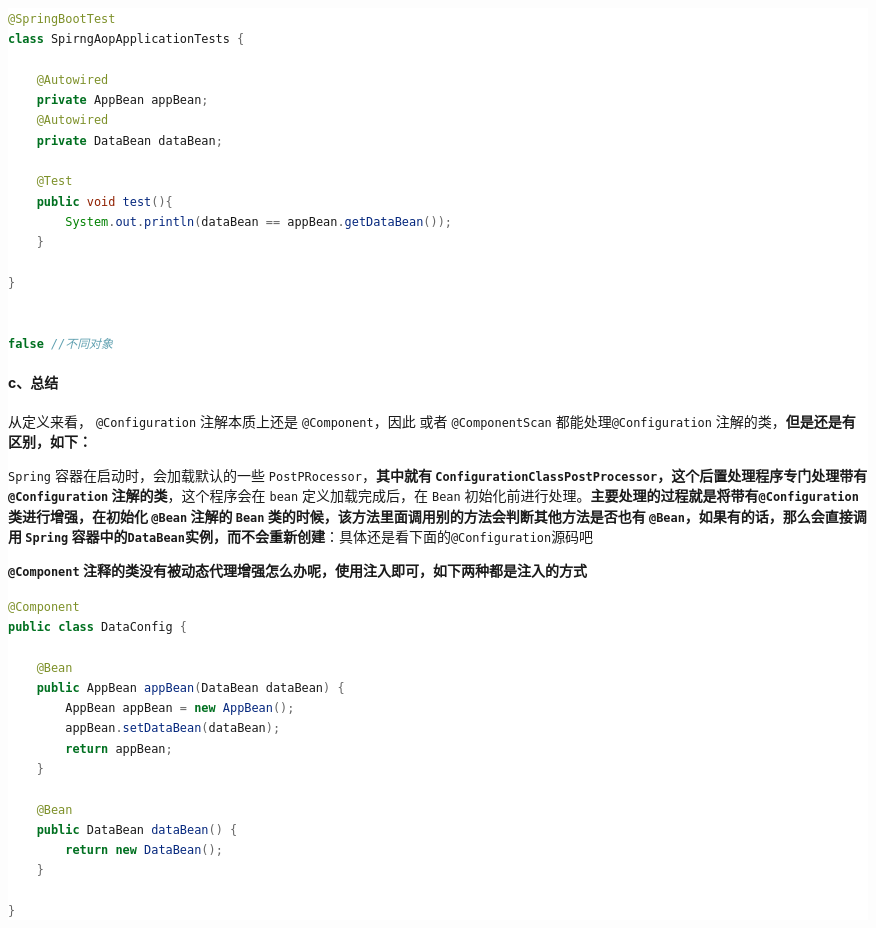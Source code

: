 ```java
@SpringBootTest
class SpirngAopApplicationTests {

    @Autowired
    private AppBean appBean;
    @Autowired
    private DataBean dataBean;

    @Test
    public void test(){
        System.out.println(dataBean == appBean.getDataBean());
    }

}


false //不同对象
```



#### c、总结   

从定义来看， `@Configuration` 注解本质上还是 `@Component`，因此 或者 `@ComponentScan` 都能处理`@Configuration` 注解的类，**但是还是有区别，如下：**      

`Spring`  容器在启动时，会加载默认的一些 `PostPRocessor`，**其中就有 `ConfigurationClassPostProcessor`，这个后置处理程序专门处理带有 `@Configuration` 注解的类**，这个程序会在 `bean` 定义加载完成后，在 `Bean` 初始化前进行处理。**主要处理的过程就是将带有`@Configuration` 类进行增强，在初始化 `@Bean` 注解的 `Bean` 类的时候，该方法里面调用别的方法会判断其他方法是否也有 `@Bean`，如果有的话，那么会直接调用 `Spring` 容器中的`DataBean`实例，而不会重新创建**：具体还是看下面的`@Configuration`源码吧      



**`@Component` 注释的类没有被动态代理增强怎么办呢，使用注入即可，如下两种都是注入的方式**

```java
@Component
public class DataConfig {

    @Bean
    public AppBean appBean(DataBean dataBean) {
        AppBean appBean = new AppBean();
        appBean.setDataBean(dataBean);
        return appBean;
    }

    @Bean
    public DataBean dataBean() {
        return new DataBean();
    }

}
```

   